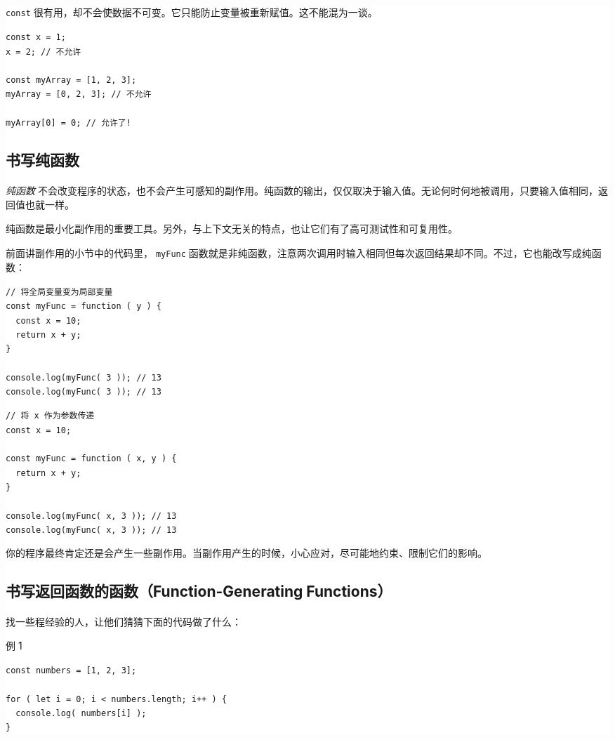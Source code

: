 `const` 很有用，却不会使数据不可变。它只能防止变量被重新赋值。这不能混为一谈。

```
const x = 1;
x = 2; // 不允许

const myArray = [1, 2, 3];
myArray = [0, 2, 3]; // 不允许

myArray[0] = 0; // 允许了! 
```

## 书写纯函数

*纯函数* 不会改变程序的状态，也不会产生可感知的副作用。纯函数的输出，仅仅取决于输入值。无论何时何地被调用，只要输入值相同，返回值也就一样。

纯函数是最小化副作用的重要工具。另外，与上下文无关的特点，也让它们有了高可测试性和可复用性。

前面讲副作用的小节中的代码里， `myFunc` 函数就是非纯函数，注意两次调用时输入相同但每次返回结果却不同。不过，它也能改写成纯函数：

```
// 将全局变量变为局部变量
const myFunc = function ( y ) {
  const x = 10;
  return x + y;
}

console.log(myFunc( 3 )); // 13
console.log(myFunc( 3 )); // 13 
```

```
// 将 x 作为参数传递
const x = 10;

const myFunc = function ( x, y ) {
  return x + y;
}

console.log(myFunc( x, 3 )); // 13
console.log(myFunc( x, 3 )); // 13 
```

你的程序最终肯定还是会产生一些副作用。当副作用产生的时候，小心应对，尽可能地约束、限制它们的影响。

## 书写返回函数的函数（Function-Generating Functions）

找一些程经验的人，让他们猜猜下面的代码做了什么：

例 1

```
const numbers = [1, 2, 3];

for ( let i = 0; i < numbers.length; i++ ) {
  console.log( numbers[i] );
} 
```
